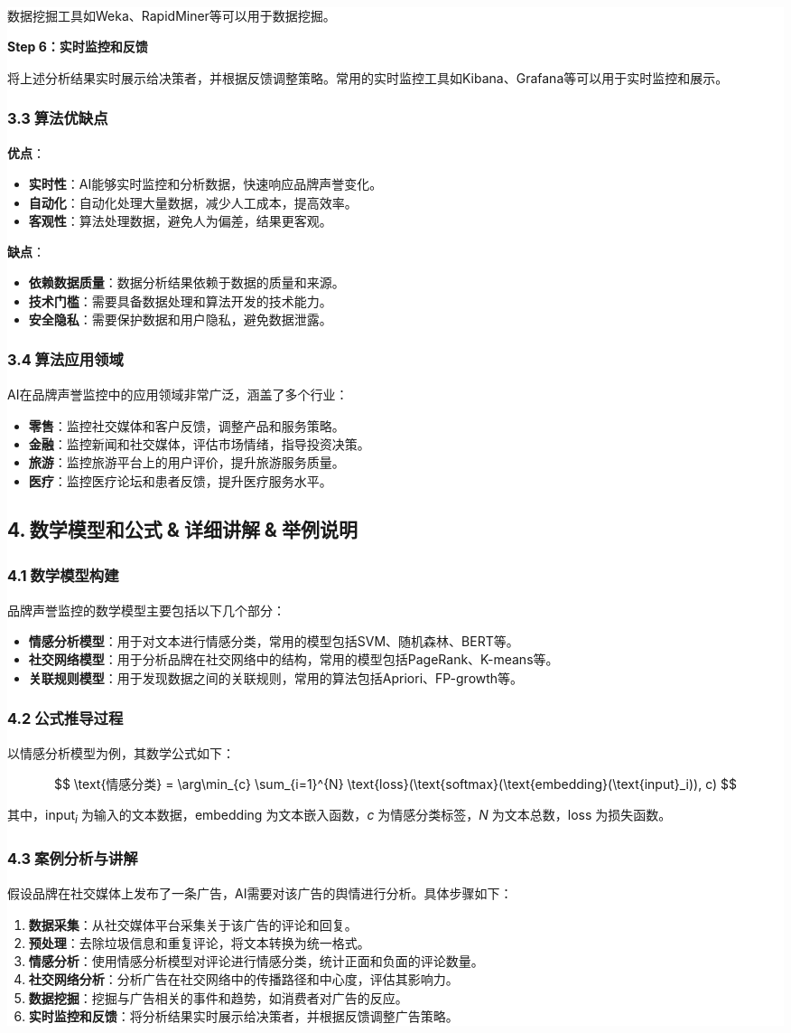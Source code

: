数据挖掘工具如Weka、RapidMiner等可以用于数据挖掘。

**Step 6：实时监控和反馈**

将上述分析结果实时展示给决策者，并根据反馈调整策略。常用的实时监控工具如Kibana、Grafana等可以用于实时监控和展示。

### 3.3 算法优缺点

**优点**：

- **实时性**：AI能够实时监控和分析数据，快速响应品牌声誉变化。
- **自动化**：自动化处理大量数据，减少人工成本，提高效率。
- **客观性**：算法处理数据，避免人为偏差，结果更客观。

**缺点**：

- **依赖数据质量**：数据分析结果依赖于数据的质量和来源。
- **技术门槛**：需要具备数据处理和算法开发的技术能力。
- **安全隐私**：需要保护数据和用户隐私，避免数据泄露。

### 3.4 算法应用领域

AI在品牌声誉监控中的应用领域非常广泛，涵盖了多个行业：

- **零售**：监控社交媒体和客户反馈，调整产品和服务策略。
- **金融**：监控新闻和社交媒体，评估市场情绪，指导投资决策。
- **旅游**：监控旅游平台上的用户评价，提升旅游服务质量。
- **医疗**：监控医疗论坛和患者反馈，提升医疗服务水平。

## 4. 数学模型和公式 & 详细讲解 & 举例说明

### 4.1 数学模型构建

品牌声誉监控的数学模型主要包括以下几个部分：

- **情感分析模型**：用于对文本进行情感分类，常用的模型包括SVM、随机森林、BERT等。
- **社交网络模型**：用于分析品牌在社交网络中的结构，常用的模型包括PageRank、K-means等。
- **关联规则模型**：用于发现数据之间的关联规则，常用的算法包括Apriori、FP-growth等。

### 4.2 公式推导过程

以情感分析模型为例，其数学公式如下：

$$
\text{情感分类} = \arg\min_{c} \sum_{i=1}^{N} \text{loss}(\text{softmax}(\text{embedding}(\text{input}_i)), c)
$$

其中，$\text{input}_i$ 为输入的文本数据，$\text{embedding}$ 为文本嵌入函数，$c$ 为情感分类标签，$N$ 为文本总数，$\text{loss}$ 为损失函数。

### 4.3 案例分析与讲解

假设品牌在社交媒体上发布了一条广告，AI需要对该广告的舆情进行分析。具体步骤如下：

1. **数据采集**：从社交媒体平台采集关于该广告的评论和回复。
2. **预处理**：去除垃圾信息和重复评论，将文本转换为统一格式。
3. **情感分析**：使用情感分析模型对评论进行情感分类，统计正面和负面的评论数量。
4. **社交网络分析**：分析广告在社交网络中的传播路径和中心度，评估其影响力。
5. **数据挖掘**：挖掘与广告相关的事件和趋势，如消费者对广告的反应。
6. **实时监控和反馈**：将分析结果实时展示给决策者，并根据反馈调整广告策略。
